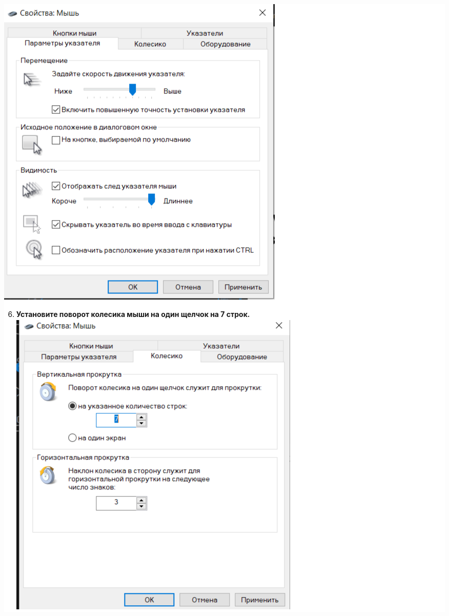 ![alt text](2025-04-16_16-51-05.png)

6. **Установите поворот колесика мыши на один щелчок на 7 строк.**
![alt text](2025-04-16_16-52-36.png)

